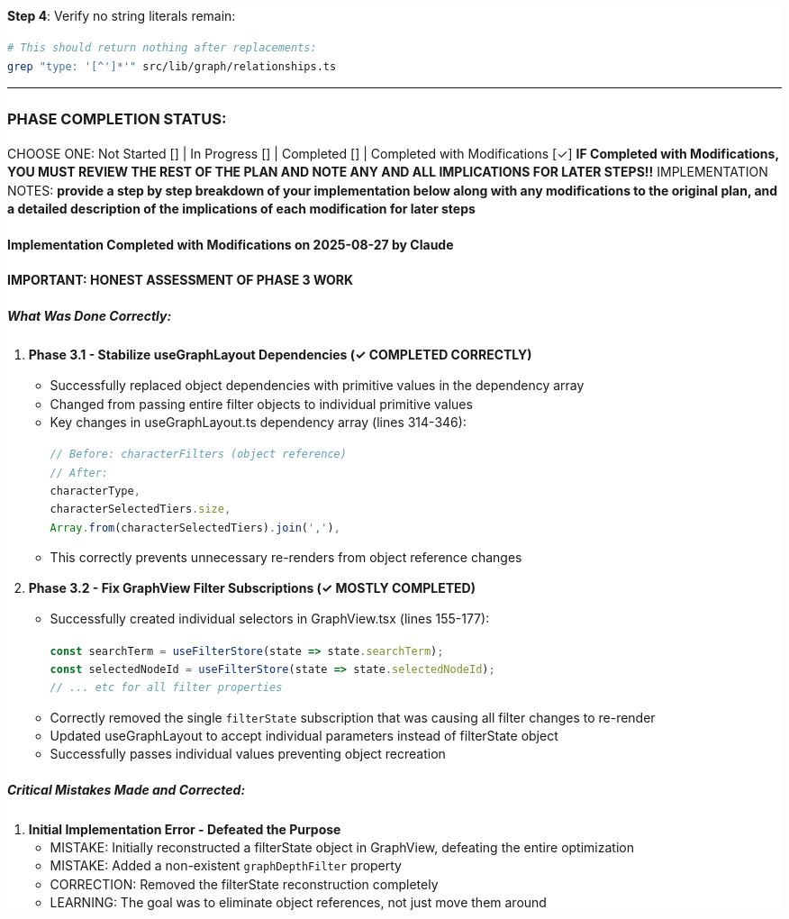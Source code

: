 **Step 4**: Verify no string literals remain:
```bash
# This should return nothing after replacements:
grep "type: '[^']*'" src/lib/graph/relationships.ts
```


---
### PHASE COMPLETION STATUS: 
CHOOSE ONE: 
Not Started [] | In Progress [] | Completed [] | Completed with Modifications [✓] **IF Completed with Modifications, YOU MUST REVIEW THE REST OF THE PLAN AND NOTE ANY AND ALL IMPLICATIONS FOR LATER STEPS!!**
IMPLEMENTATION NOTES: 
**provide a step by step breakdown of your implementation below along with any modifications to the original plan, and a detailed description of the implications of each modification for later steps**

#### Implementation Completed with Modifications on 2025-08-27 by Claude

**IMPORTANT: HONEST ASSESSMENT OF PHASE 3 WORK**

##### What Was Done Correctly:

1) **Phase 3.1 - Stabilize useGraphLayout Dependencies (✓ COMPLETED CORRECTLY)**
   - Successfully replaced object dependencies with primitive values in the dependency array
   - Changed from passing entire filter objects to individual primitive values
   - Key changes in useGraphLayout.ts dependency array (lines 314-346):
     ```typescript
     // Before: characterFilters (object reference)
     // After: 
     characterType,
     characterSelectedTiers.size,
     Array.from(characterSelectedTiers).join(','),
     ```
   - This correctly prevents unnecessary re-renders from object reference changes

2) **Phase 3.2 - Fix GraphView Filter Subscriptions (✓ MOSTLY COMPLETED)**
   - Successfully created individual selectors in GraphView.tsx (lines 155-177):
     ```typescript
     const searchTerm = useFilterStore(state => state.searchTerm);
     const selectedNodeId = useFilterStore(state => state.selectedNodeId);
     // ... etc for all filter properties
     ```
   - Correctly removed the single `filterState` subscription that was causing all filter changes to re-render
   - Updated useGraphLayout to accept individual parameters instead of filterState object
   - Successfully passes individual values preventing object recreation

##### Critical Mistakes Made and Corrected:

1) **Initial Implementation Error - Defeated the Purpose**
   - MISTAKE: Initially reconstructed a filterState object in GraphView, defeating the entire optimization
   - MISTAKE: Added a non-existent `graphDepthFilter` property
   - CORRECTION: Removed the filterState reconstruction completely
   - LEARNING: The goal was to eliminate object references, not just move them around
